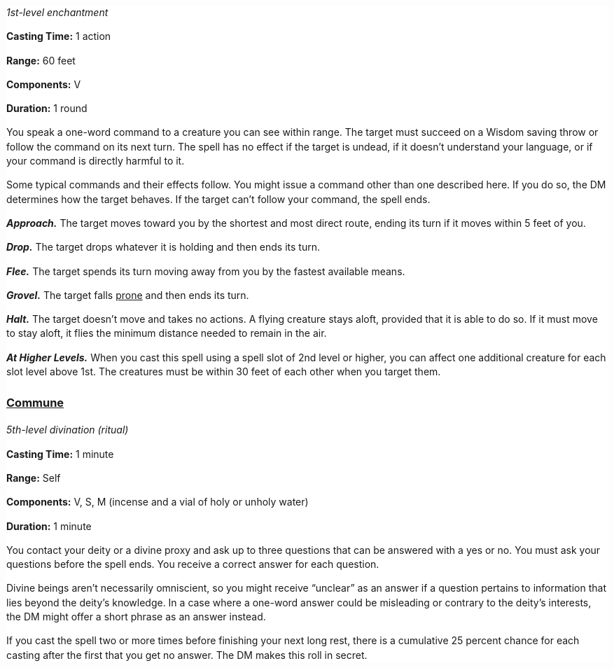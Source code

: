 _1st-level enchantment_

**Casting Time:** 1 action

**Range:** 60 feet

**Components:** V

**Duration:** 1 round

You speak a one-word command to a creature you can see within range. The target must succeed on a Wisdom saving throw or follow the command on its next turn. The spell has no effect if the target is undead, if it doesn’t understand your language, or if your command is directly harmful to it.

Some typical commands and their effects follow. You might issue a command other than one described here. If you do so, the DM determines how the target behaves. If the target can’t follow your command, the spell ends.

_**Approach.**_ The target moves toward you by the shortest and most direct route, ending its turn if it moves within 5 feet of you.

_**Drop.**_ The target drops whatever it is holding and then ends its turn.

_**Flee.**_ The target spends its turn moving away from you by the fastest available means.

_**Grovel.**_ The target falls [prone](https://www.dndbeyond.com/sources/dnd/free-rules/rules-glossary#ProneCondition) and then ends its turn.

_**Halt.**_ The target doesn’t move and takes no actions. A flying creature stays aloft, provided that it is able to do so. If it must move to stay aloft, it flies the minimum distance needed to remain in the air.

_**At Higher Levels.**_ When you cast this spell using a spell slot of 2nd level or higher, you can affect one additional creature for each slot level above 1st. The creatures must be within 30 feet of each other when you target them.

### [](https://www.dndbeyond.com/sources/dnd/phb-2014/spell-descriptions-c#Commune)[Commune](https://www.dndbeyond.com/spells/2033-commune)

_5th-level divination (ritual)_

**Casting Time:** 1 minute

**Range:** Self

**Components:** V, S, M (incense and a vial of holy or unholy water)

**Duration:** 1 minute

You contact your deity or a divine proxy and ask up to three questions that can be answered with a yes or no. You must ask your questions before the spell ends. You receive a correct answer for each question.

Divine beings aren’t necessarily omniscient, so you might receive “unclear” as an answer if a question pertains to information that lies beyond the deity’s knowledge. In a case where a one-word answer could be misleading or contrary to the deity’s interests, the DM might offer a short phrase as an answer instead.

If you cast the spell two or more times before finishing your next long rest, there is a cumulative 25 percent chance for each casting after the first that you get no answer. The DM makes this roll in secret.

